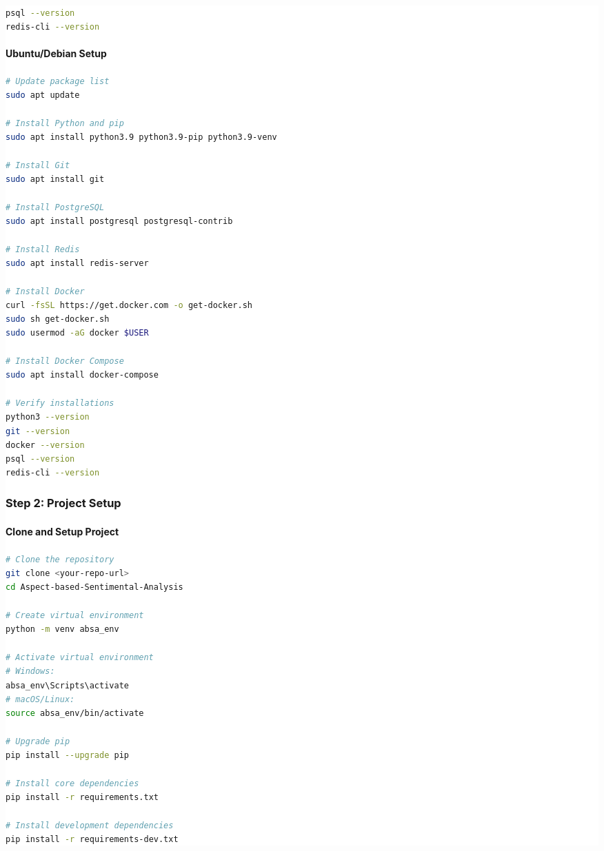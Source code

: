 ```bash
psql --version
redis-cli --version
```

#### Ubuntu/Debian Setup
```bash
# Update package list
sudo apt update

# Install Python and pip
sudo apt install python3.9 python3.9-pip python3.9-venv

# Install Git
sudo apt install git

# Install PostgreSQL
sudo apt install postgresql postgresql-contrib

# Install Redis
sudo apt install redis-server

# Install Docker
curl -fsSL https://get.docker.com -o get-docker.sh
sudo sh get-docker.sh
sudo usermod -aG docker $USER

# Install Docker Compose
sudo apt install docker-compose

# Verify installations
python3 --version
git --version
docker --version
psql --version
redis-cli --version
```

### Step 2: Project Setup

#### Clone and Setup Project
```bash
# Clone the repository
git clone <your-repo-url>
cd Aspect-based-Sentimental-Analysis

# Create virtual environment
python -m venv absa_env

# Activate virtual environment
# Windows:
absa_env\Scripts\activate
# macOS/Linux:
source absa_env/bin/activate

# Upgrade pip
pip install --upgrade pip

# Install core dependencies
pip install -r requirements.txt

# Install development dependencies
pip install -r requirements-dev.txt
```
